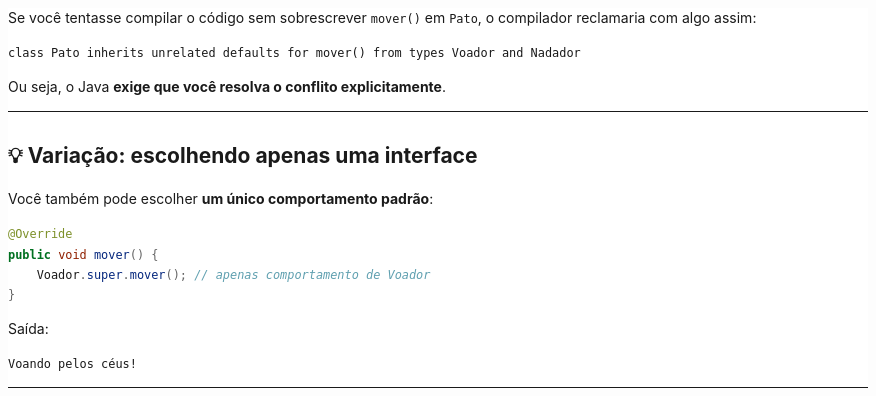 Se você tentasse compilar o código sem sobrescrever `mover()` em `Pato`, o compilador reclamaria com algo assim:

```
class Pato inherits unrelated defaults for mover() from types Voador and Nadador
```

Ou seja, o Java **exige que você resolva o conflito explicitamente**.

---

## 💡 Variação: escolhendo apenas uma interface

Você também pode escolher **um único comportamento padrão**:

```java
@Override
public void mover() {
    Voador.super.mover(); // apenas comportamento de Voador
}
```

Saída:

```
Voando pelos céus!
```

---

